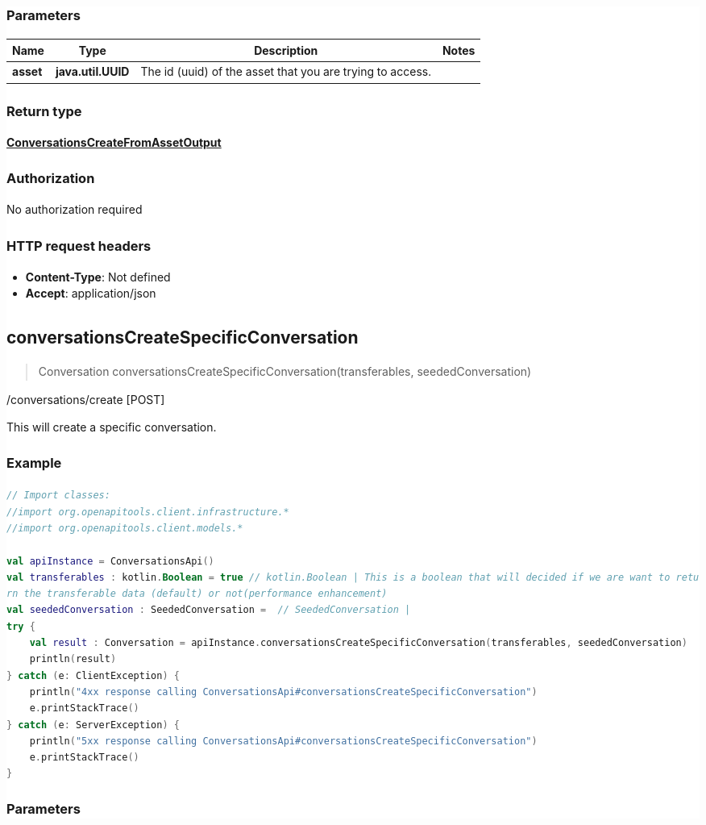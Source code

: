 ### Parameters

Name | Type | Description  | Notes
------------- | ------------- | ------------- | -------------
 **asset** | **java.util.UUID**| The id (uuid) of the asset that you are trying to access. |

### Return type

[**ConversationsCreateFromAssetOutput**](ConversationsCreateFromAssetOutput.md)

### Authorization

No authorization required

### HTTP request headers

 - **Content-Type**: Not defined
 - **Accept**: application/json

<a id="conversationsCreateSpecificConversation"></a>
## **conversationsCreateSpecificConversation**
> Conversation conversationsCreateSpecificConversation(transferables, seededConversation)

/conversations/create [POST]

This will create a specific conversation.

### Example
```kotlin
// Import classes:
//import org.openapitools.client.infrastructure.*
//import org.openapitools.client.models.*

val apiInstance = ConversationsApi()
val transferables : kotlin.Boolean = true // kotlin.Boolean | This is a boolean that will decided if we are want to return the transferable data (default) or not(performance enhancement)
val seededConversation : SeededConversation =  // SeededConversation | 
try {
    val result : Conversation = apiInstance.conversationsCreateSpecificConversation(transferables, seededConversation)
    println(result)
} catch (e: ClientException) {
    println("4xx response calling ConversationsApi#conversationsCreateSpecificConversation")
    e.printStackTrace()
} catch (e: ServerException) {
    println("5xx response calling ConversationsApi#conversationsCreateSpecificConversation")
    e.printStackTrace()
}
```

### Parameters
